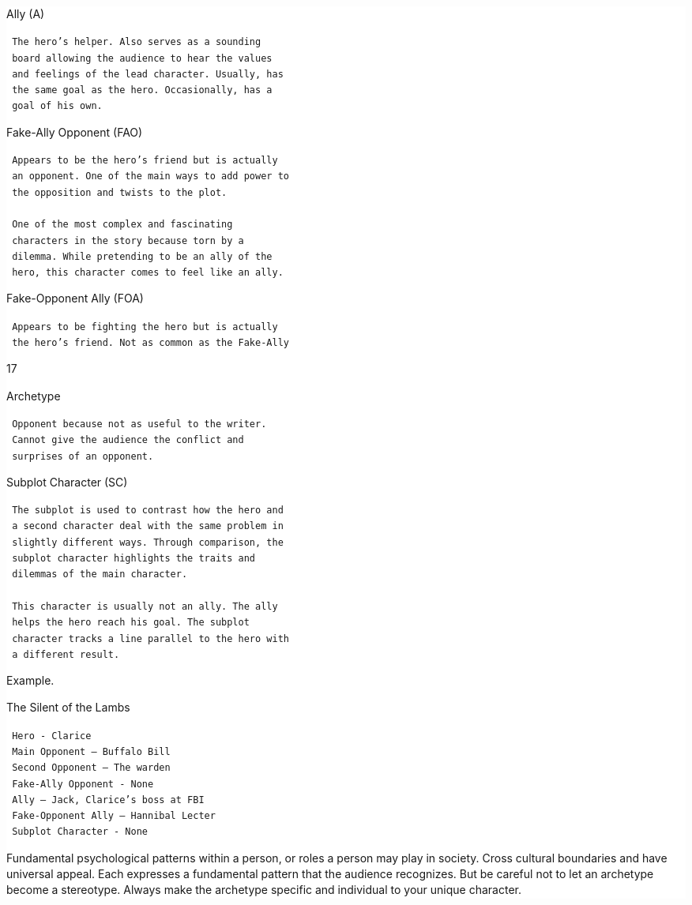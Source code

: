Ally (A)

     The hero’s helper. Also serves as a sounding
     board allowing the audience to hear the values
     and feelings of the lead character. Usually, has
     the same goal as the hero. Occasionally, has a
     goal of his own.

Fake-Ally Opponent (FAO)

     Appears to be the hero’s friend but is actually
     an opponent. One of the main ways to add power to
     the opposition and twists to the plot.

     One of the most complex and fascinating
     characters in the story because torn by a
     dilemma. While pretending to be an ally of the
     hero, this character comes to feel like an ally.

Fake-Opponent Ally (FOA)

     Appears to be fighting the hero but is actually
     the hero’s friend. Not as common as the Fake-Ally

17

Archetype

     Opponent because not as useful to the writer.
     Cannot give the audience the conflict and
     surprises of an opponent.

Subplot Character (SC)

     The subplot is used to contrast how the hero and
     a second character deal with the same problem in
     slightly different ways. Through comparison, the
     subplot character highlights the traits and
     dilemmas of the main character.

     This character is usually not an ally. The ally
     helps the hero reach his goal. The subplot
     character tracks a line parallel to the hero with
     a different result.

Example.

The Silent of the Lambs

     Hero - Clarice
     Main Opponent – Buffalo Bill
     Second Opponent – The warden
     Fake-Ally Opponent - None
     Ally – Jack, Clarice’s boss at FBI
     Fake-Opponent Ally – Hannibal Lecter
     Subplot Character - None

Fundamental psychological patterns within a person, or
roles a person may play in society. Cross cultural
boundaries and have universal appeal. Each expresses a
fundamental pattern that the audience recognizes. But
be careful not to let an archetype become a
stereotype. Always make the archetype specific and
individual to your unique character.
